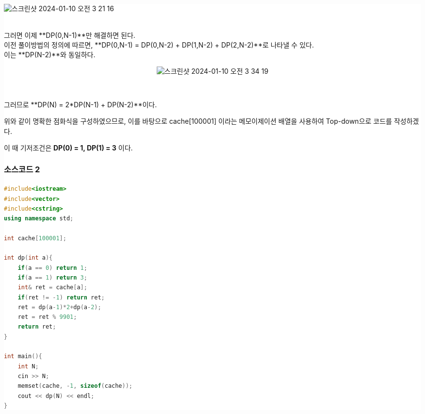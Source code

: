   <img width="540" alt="스크린샷 2024-01-10 오전 3 21 16" src="https://github.com/nam2934/nam2934.github.io/assets/41818011/7b2f7f89-1c18-4861-b405-1a462a14d8e9">
</p><br>
그러면 이제 **DP(0,N-1)**만 해결하면 된다.<br>
이전 풀이방법의 정의에 따르면, **DP(0,N-1) = DP(0,N-2) + DP(1,N-2) + DP(2,N-2)**로 나타낼 수 있다.<br>
이는 **DP(N-2)**와 동일하다.<br>
<p style="text-align: center;">
  <img width="513" alt="스크린샷 2024-01-10 오전 3 34 19" src="https://github.com/nam2934/nam2934.github.io/assets/41818011/9008c1d9-6d74-433d-b9fc-f7b60db9c8c1">
</p><br>

그러므로 **DP(N) = 2*DP(N-1) + DP(N-2)**이다.

위와 같이 명확한 점화식을 구성하였으므로, 이를 바탕으로 cache[100001] 이라는 메모이제이션 배열을 사용하여 Top-down으로 코드를 작성하겠다.<br>

이 때 기저조건은 **DP(0) = 1, DP(1) = 3** 이다.

### 소스코드 2
```cpp
#include<iostream>
#include<vector>
#include<cstring>
using namespace std;

int cache[100001];

int dp(int a){
    if(a == 0) return 1;
    if(a == 1) return 3;
    int& ret = cache[a];
    if(ret != -1) return ret;
    ret = dp(a-1)*2+dp(a-2);
    ret = ret % 9901;
    return ret;
}

int main(){
    int N;
    cin >> N;
    memset(cache, -1, sizeof(cache));
    cout << dp(N) << endl;
}
```